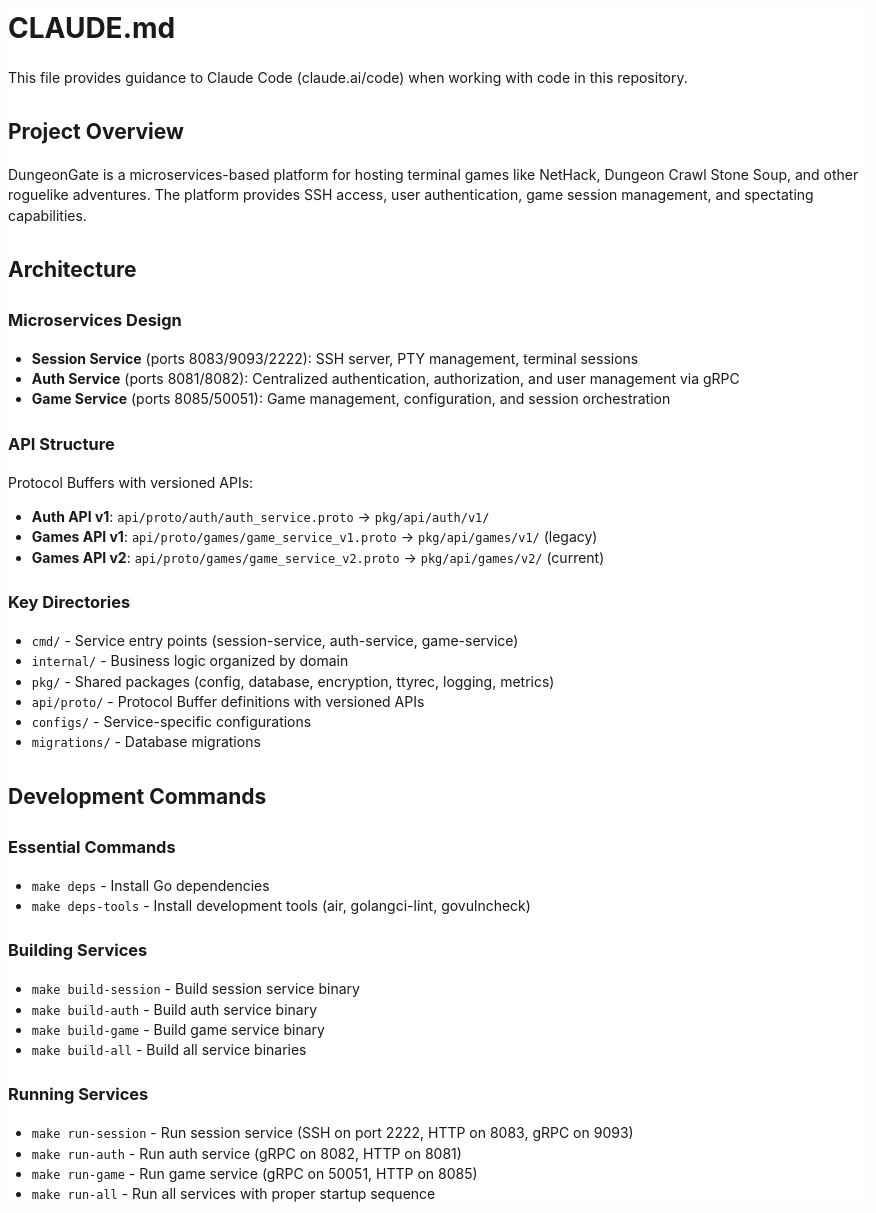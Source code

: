 # CLAUDE.md

This file provides guidance to Claude Code (claude.ai/code) when working with code in this repository.

## Project Overview

DungeonGate is a microservices-based platform for hosting terminal games like NetHack, Dungeon Crawl Stone Soup, and other roguelike adventures. The platform provides SSH access, user authentication, game session management, and spectating capabilities.

## Architecture

### Microservices Design
- **Session Service** (ports 8083/9093/2222): SSH server, PTY management, terminal sessions
- **Auth Service** (ports 8081/8082): Centralized authentication, authorization, and user management via gRPC
- **Game Service** (ports 8085/50051): Game management, configuration, and session orchestration

### API Structure
Protocol Buffers with versioned APIs:
- **Auth API v1**: `api/proto/auth/auth_service.proto` → `pkg/api/auth/v1/`
- **Games API v1**: `api/proto/games/game_service_v1.proto` → `pkg/api/games/v1/` (legacy)
- **Games API v2**: `api/proto/games/game_service_v2.proto` → `pkg/api/games/v2/` (current)

### Key Directories
- `cmd/` - Service entry points (session-service, auth-service, game-service)
- `internal/` - Business logic organized by domain
- `pkg/` - Shared packages (config, database, encryption, ttyrec, logging, metrics)
- `api/proto/` - Protocol Buffer definitions with versioned APIs
- `configs/` - Service-specific configurations
- `migrations/` - Database migrations

## Development Commands

### Essential Commands
- `make deps` - Install Go dependencies
- `make deps-tools` - Install development tools (air, golangci-lint, govulncheck)

### Building Services
- `make build-session` - Build session service binary
- `make build-auth` - Build auth service binary
- `make build-game` - Build game service binary
- `make build-all` - Build all service binaries

### Running Services
- `make run-session` - Run session service (SSH on port 2222, HTTP on 8083, gRPC on 9093)
- `make run-auth` - Run auth service (gRPC on 8082, HTTP on 8081)
- `make run-game` - Run game service (gRPC on 50051, HTTP on 8085)
- `make run-all` - Run all services with proper startup sequence
